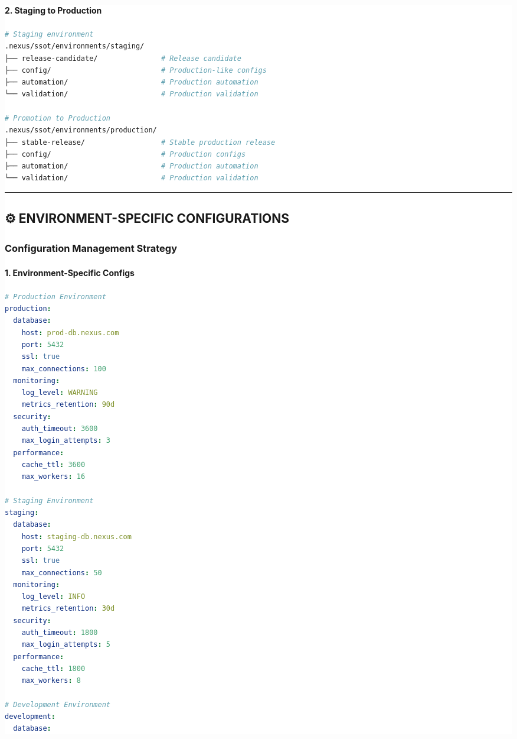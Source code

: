 #### **2. Staging to Production**

```bash
# Staging environment
.nexus/ssot/environments/staging/
├── release-candidate/               # Release candidate
├── config/                          # Production-like configs
├── automation/                      # Production automation
└── validation/                      # Production validation

# Promotion to Production
.nexus/ssot/environments/production/
├── stable-release/                  # Stable production release
├── config/                          # Production configs
├── automation/                      # Production automation
└── validation/                      # Production validation
```

---

## ⚙️ **ENVIRONMENT-SPECIFIC CONFIGURATIONS**

### **Configuration Management Strategy**

#### **1. Environment-Specific Configs**

```yaml
# Production Environment
production:
  database:
    host: prod-db.nexus.com
    port: 5432
    ssl: true
    max_connections: 100
  monitoring:
    log_level: WARNING
    metrics_retention: 90d
  security:
    auth_timeout: 3600
    max_login_attempts: 3
  performance:
    cache_ttl: 3600
    max_workers: 16

# Staging Environment
staging:
  database:
    host: staging-db.nexus.com
    port: 5432
    ssl: true
    max_connections: 50
  monitoring:
    log_level: INFO
    metrics_retention: 30d
  security:
    auth_timeout: 1800
    max_login_attempts: 5
  performance:
    cache_ttl: 1800
    max_workers: 8

# Development Environment
development:
  database:
```